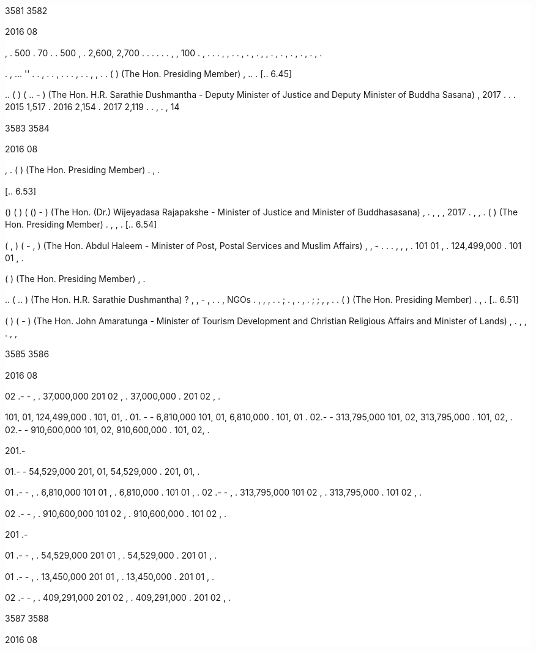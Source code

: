 3581 3582

2016 08

, . 500 . 70 . . 500 , . 2,600, 2,700 . . . . . . , , 100 . , . . . , , . . , . , . , , . , . , . , . , . , .

. , ... '' . . , . . , . . . , . . , , . . ( ) (The Hon. Presiding Member) , .. . [.. 6.45]

.. ( ) ( .. - ) (The Hon. H.R. Sarathie Dushmantha - Deputy Minister of Justice and Deputy Minister of Buddha Sasana) , 2017 . . . 2015 1,517 . 2016 2,154 . 2017 2,119 . . , . , 14

3583 3584

2016 08

, . ( ) (The Hon. Presiding Member) . , .

[.. 6.53]

() ( ) ( () - ) (The Hon. (Dr.) Wijeyadasa Rajapakshe - Minister of Justice and Minister of Buddhasasana) , . , , , 2017 . , , . ( ) (The Hon. Presiding Member) . , , . [.. 6.54]

( , ) ( - , ) (The Hon. Abdul Haleem - Minister of Post, Postal Services and Muslim Affairs) , , - . . . , , , . 101 01 , . 124,499,000 . 101 01 , .

( ) (The Hon. Presiding Member) , .

.. ( .. ) (The Hon. H.R. Sarathie Dushmantha) ? , , - , . . , NGOs . , , , . . ; . , . , . ; ; , , . . ( ) (The Hon. Presiding Member) . , . [.. 6.51]

( ) ( - ) (The Hon. John Amaratunga - Minister of Tourism Development and Christian Religious Affairs and Minister of Lands) , . , , . , ,

3585 3586

2016 08

02 .- - , . 37,000,000 201 02 , . 37,000,000 . 201 02 , .

101, 01, 124,499,000 . 101, 01, . 01. - - 6,810,000 101, 01, 6,810,000 . 101, 01 . 02.- - 313,795,000 101, 02, 313,795,000 . 101, 02, . 02.- - 910,600,000 101, 02, 910,600,000 . 101, 02, .

201.-

01.- - 54,529,000 201, 01, 54,529,000 . 201, 01, .

01 .- - , . 6,810,000 101 01 , . 6,810,000 . 101 01 , . 02 .- - , . 313,795,000 101 02 , . 313,795,000 . 101 02 , .

02 .- - , . 910,600,000 101 02 , . 910,600,000 . 101 02 , .

201 .-

01 .- - , . 54,529,000 201 01 , . 54,529,000 . 201 01 , .

01 .- - , . 13,450,000 201 01 , . 13,450,000 . 201 01 , .

02 .- - , . 409,291,000 201 02 , . 409,291,000 . 201 02 , .

3587 3588

2016 08
